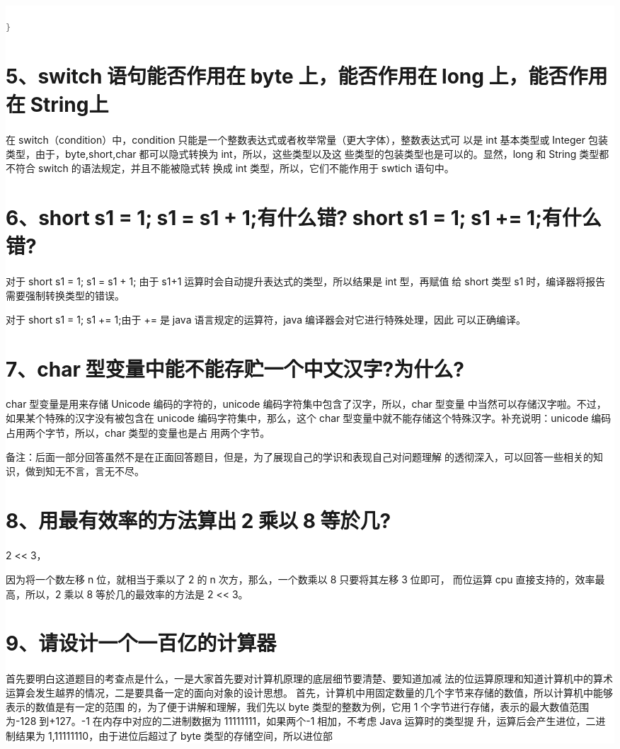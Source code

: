 ```java

}
```




# 5、switch 语句能否作用在 byte 上，能否作用在 long 上，能**否作用在** String上

在 switch（condition）中，condition 只能是一个整数表达式或者枚举常量（更大字体），整数表达式可 以是 int 基本类型或 Integer 包装类型，由于，byte,short,char 都可以隐式转换为 int，所以，这些类型以及这 些类型的包装类型也是可以的。显然，long 和 String 类型都不符合 switch 的语法规定，并且不能被隐式转 换成 int 类型，所以，它们不能作用于 swtich 语句中。

 

# 6、short s1 = 1; s1 = s1 + 1;有什么错? short s1 = 1; s1 +=   1;有什么错?

对于 short s1 = 1; s1 = s1 + 1; 由于 s1+1 运算时会自动提升表达式的类型，所以结果是 int 型，再赋值 给 short 类型 s1 时，编译器将报告需要强制转换类型的错误。

对于 short s1 = 1; s1 += 1;由于 += 是 java 语言规定的运算符，java 编译器会对它进行特殊处理，因此 可以正确编译。

 

# 7、char 型变量中能不能存贮一个中文汉字?为什么?

 

char 型变量是用来存储 Unicode 编码的字符的，unicode 编码字符集中包含了汉字，所以，char 型变量 中当然可以存储汉字啦。不过，如果某个特殊的汉字没有被包含在 unicode 编码字符集中，那么，这个 char 型变量中就不能存储这个特殊汉字。补充说明：unicode 编码占用两个字节，所以，char 类型的变量也是占 用两个字节。

备注：后面一部分回答虽然不是在正面回答题目，但是，为了展现自己的学识和表现自己对问题理解 的透彻深入，可以回答一些相关的知识，做到知无不言，言无不尽。

 

# 8、用最有效率的方法算出 2 乘以 8 等於几?

 

2 << 3，

因为将一个数左移 n 位，就相当于乘以了 2 的 n 次方，那么，一个数乘以 8 只要将其左移 3 位即可， 而位运算 cpu 直接支持的，效率最高，所以，2 乘以 8 等於几的最效率的方法是 2 << 3。

 

# 9、请设计一个一百亿的计算器

 

首先要明白这道题目的考查点是什么，一是大家首先要对计算机原理的底层细节要清楚、要知道加减 法的位运算原理和知道计算机中的算术运算会发生越界的情况，二是要具备一定的面向对象的设计思想。 首先，计算机中用固定数量的几个字节来存储的数值，所以计算机中能够表示的数值是有一定的范围 的，为了便于讲解和理解，我们先以 byte 类型的整数为例，它用 1 个字节进行存储，表示的最大数值范围 为-128 到+127。-1 在内存中对应的二进制数据为 11111111，如果两个-1 相加，不考虑 Java 运算时的类型提 升，运算后会产生进位，二进制结果为 1,11111110，由于进位后超过了 byte 类型的存储空间，所以进位部
